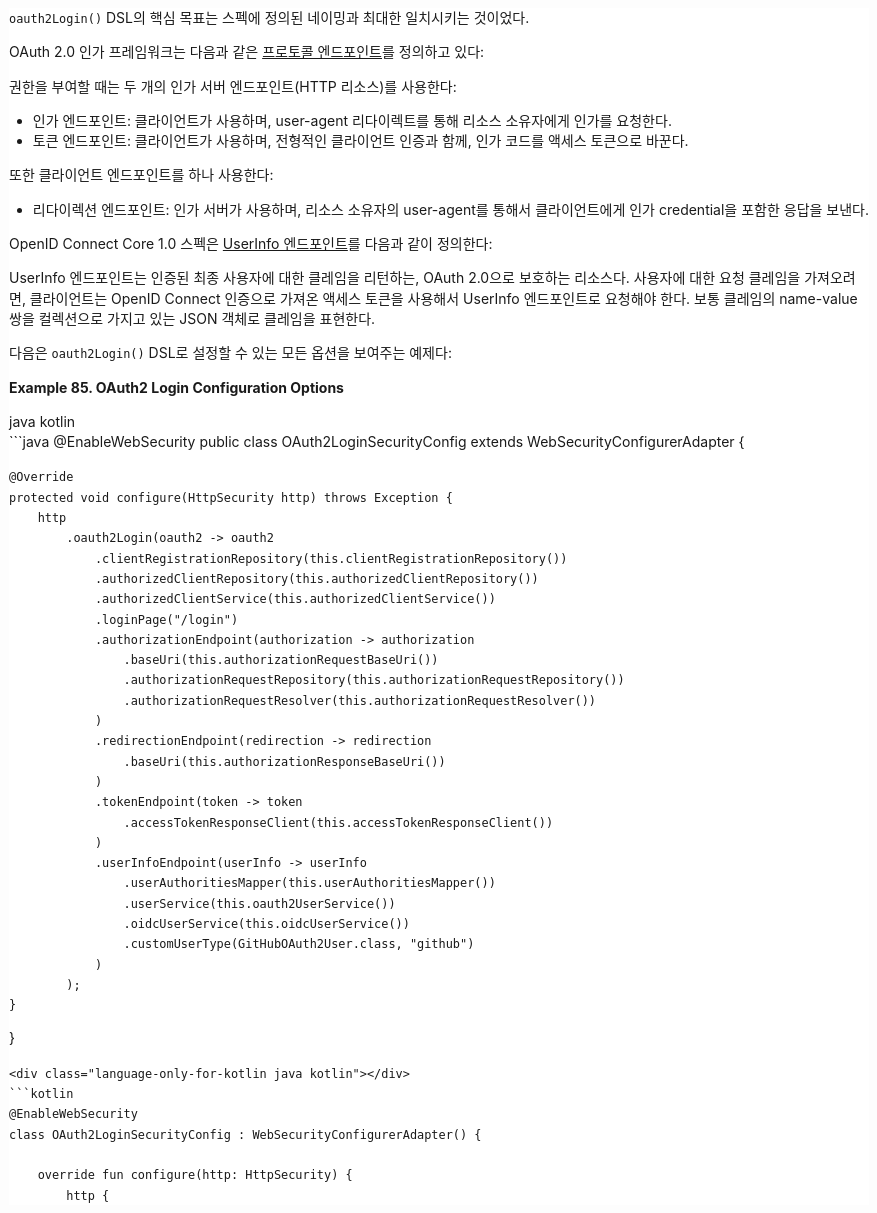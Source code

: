 `oauth2Login()` DSL의 핵심 목표는 스펙에 정의된 네이밍과 최대한 일치시키는 것이었다.

OAuth 2.0 인가 프레임워크는 다음과 같은 [프로토콜 엔드포인트](https://tools.ietf.org/html/rfc6749#section-3)를 정의하고 있다:

권한을 부여할 때는 두 개의 인가 서버 엔드포인트(HTTP 리소스)를 사용한다:

- 인가 엔드포인트: 클라이언트가 사용하며, user-agent 리다이렉트를 통해 리소스 소유자에게 인가를 요청한다.
- 토큰 엔드포인트: 클라이언트가 사용하며, 전형적인 클라이언트 인증과 함께, 인가 코드를 액세스 토큰으로 바꾼다.

또한 클라이언트 엔드포인트를 하나 사용한다:

- 리다이렉션 엔드포인트: 인가 서버가 사용하며, 리소스 소유자의 user-agent를 통해서 클라이언트에게 인가 credential을 포함한 응답을 보낸다.

OpenID Connect Core 1.0 스펙은 [UserInfo 엔드포인트](https://openid.net/specs/openid-connect-core-1_0.html#UserInfo)를 다음과 같이 정의한다:

UserInfo 엔드포인트는 인증된 최종 사용자에 대한 클레임을 리턴하는, OAuth 2.0으로 보호하는 리소스다. 사용자에 대한 요청 클레임을 가져오려면, 클라이언트는 OpenID Connect 인증으로 가져온 액세스 토큰을 사용해서 UserInfo 엔드포인트로 요청해야 한다. 보통 클레임의 name-value 쌍을 컬렉션으로 가지고 있는 JSON 객체로 클레임을 표현한다.

다음은 `oauth2Login()` DSL로 설정할 수 있는 모든 옵션을 보여주는 예제다:

**Example 85. OAuth2 Login Configuration Options**

<div class="switch-language-wrapper java kotlin">
<span class="switch-language java">java</span>
<span class="switch-language kotlin">kotlin</span>
</div>
<div class="language-only-for-java java kotlin"></div>
```java
@EnableWebSecurity
public class OAuth2LoginSecurityConfig extends WebSecurityConfigurerAdapter {

    @Override
    protected void configure(HttpSecurity http) throws Exception {
        http
            .oauth2Login(oauth2 -> oauth2
                .clientRegistrationRepository(this.clientRegistrationRepository())
                .authorizedClientRepository(this.authorizedClientRepository())
                .authorizedClientService(this.authorizedClientService())
                .loginPage("/login")
                .authorizationEndpoint(authorization -> authorization
                    .baseUri(this.authorizationRequestBaseUri())
                    .authorizationRequestRepository(this.authorizationRequestRepository())
                    .authorizationRequestResolver(this.authorizationRequestResolver())
                )
                .redirectionEndpoint(redirection -> redirection
                    .baseUri(this.authorizationResponseBaseUri())
                )
                .tokenEndpoint(token -> token
                    .accessTokenResponseClient(this.accessTokenResponseClient())
                )
                .userInfoEndpoint(userInfo -> userInfo
                    .userAuthoritiesMapper(this.userAuthoritiesMapper())
                    .userService(this.oauth2UserService())
                    .oidcUserService(this.oidcUserService())
                    .customUserType(GitHubOAuth2User.class, "github")
                )
            );
    }
}
```
<div class="language-only-for-kotlin java kotlin"></div>
```kotlin
@EnableWebSecurity
class OAuth2LoginSecurityConfig : WebSecurityConfigurerAdapter() {

    override fun configure(http: HttpSecurity) {
        http {
```